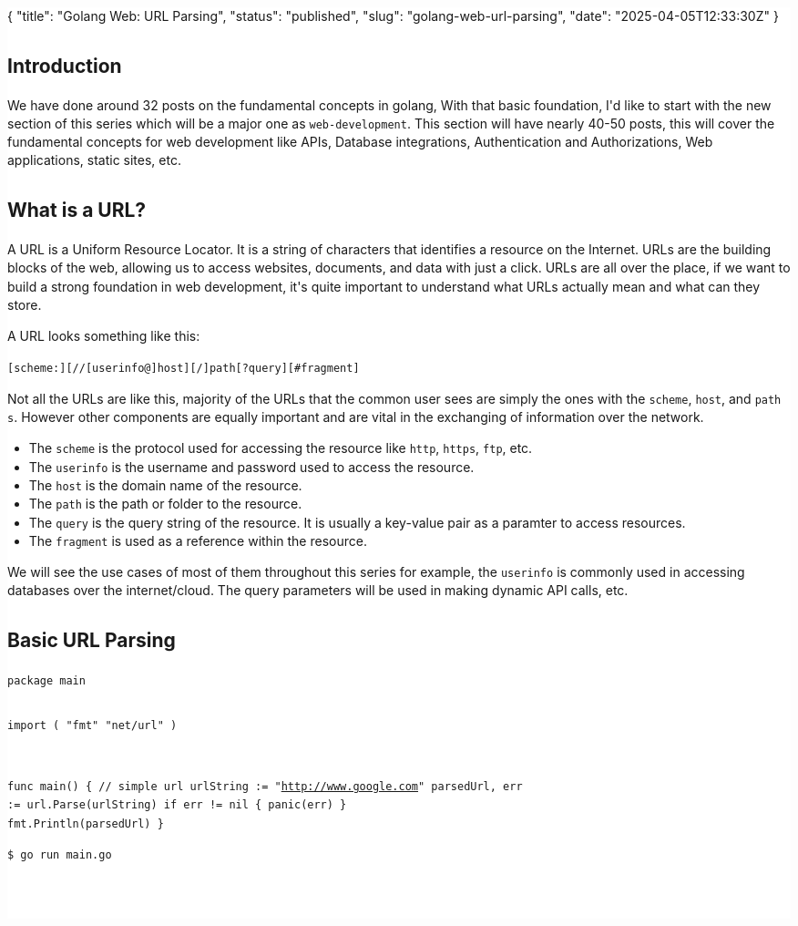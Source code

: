 {
  "title": "Golang Web: URL Parsing",
  "status": "published",
  "slug": "golang-web-url-parsing",
  "date": "2025-04-05T12:33:30Z"
}

<h2>Introduction</h2>
<p>We have done around 32 posts on the fundamental concepts in golang, With that basic foundation, I'd like to start with the new section of this series which will be a major one as <code>web-development</code>. This section will have nearly 40-50 posts, this will cover the fundamental concepts for web development like APIs, Database integrations, Authentication and Authorizations, Web applications, static sites, etc.</p>
<h2>What is a URL?</h2>
<p>A URL is a Uniform Resource Locator. It is a string of characters that identifies a resource on the Internet. URLs are the building blocks of the web, allowing us to access websites, documents, and data with just a click. URLs are all over the place, if we want to build a strong foundation in web development, it's quite important to understand what URLs actually mean and what can they store.</p>
<p>A URL looks something like this:</p>
<pre><code>[scheme:][//[userinfo@]host][/]path[?query][#fragment]
</code></pre>
<p>Not all the URLs are like this, majority of the URLs that the common user sees are simply the ones with the <code>scheme</code>, <code>host</code>, and <code>paths</code>. However other components are equally important and are vital in the exchanging of information over the network.</p>
<ul>
<li>The <code>scheme</code> is the protocol used for accessing the resource like <code>http</code>, <code>https</code>, <code>ftp</code>, etc.</li>
<li>The <code>userinfo</code> is the username and password used to access the resource.</li>
<li>The <code>host</code> is the domain name of the resource.</li>
<li>The <code>path</code> is the path or folder to the resource.</li>
<li>The <code>query</code> is the query string of the resource. It is usually a key-value pair as a paramter to access resources.</li>
<li>The <code>fragment</code> is used as a reference within the resource.</li>
</ul>
<p>We will see the use cases of most of them throughout this series for example, the <code>userinfo</code> is commonly used in accessing databases over the internet/cloud. The query parameters will be used in making dynamic API calls, etc.</p>
<h2>Basic URL Parsing</h2>
<pre><code class="language-go">package main

import (
	&quot;fmt&quot;
	&quot;net/url&quot;
)

func main() {
	// simple url
	urlString := &quot;http://www.google.com&quot;
	parsedUrl, err := url.Parse(urlString)
	if err != nil {
		panic(err)
	}
	fmt.Println(parsedUrl)
}
</code></pre>
<pre><code>$ go run main.go
